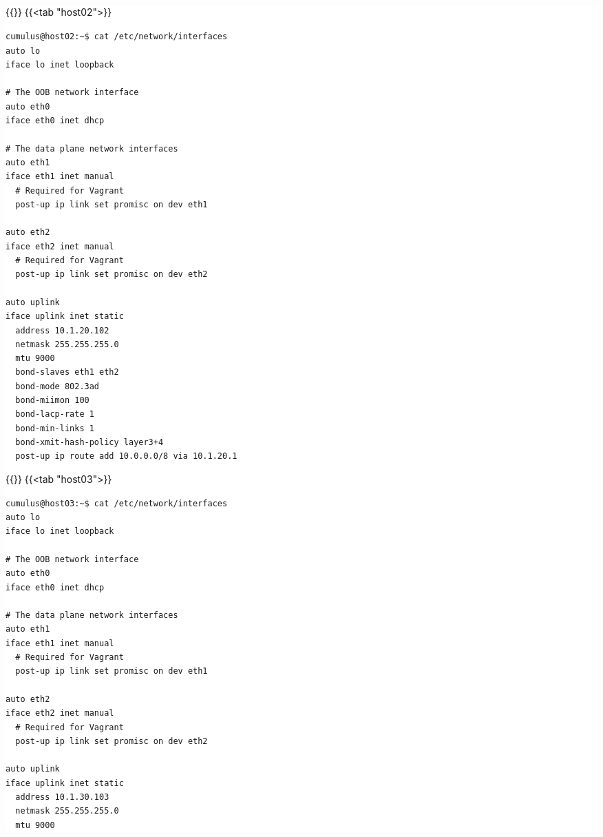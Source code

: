 {{</tab>}}
{{<tab "host02">}}

```
cumulus@host02:~$ cat /etc/network/interfaces
auto lo
iface lo inet loopback

# The OOB network interface
auto eth0
iface eth0 inet dhcp

# The data plane network interfaces
auto eth1
iface eth1 inet manual
  # Required for Vagrant
  post-up ip link set promisc on dev eth1

auto eth2
iface eth2 inet manual
  # Required for Vagrant
  post-up ip link set promisc on dev eth2

auto uplink
iface uplink inet static
  address 10.1.20.102
  netmask 255.255.255.0
  mtu 9000
  bond-slaves eth1 eth2
  bond-mode 802.3ad
  bond-miimon 100
  bond-lacp-rate 1
  bond-min-links 1
  bond-xmit-hash-policy layer3+4
  post-up ip route add 10.0.0.0/8 via 10.1.20.1
```

{{</tab>}}
{{<tab "host03">}}

```
cumulus@host03:~$ cat /etc/network/interfaces
auto lo
iface lo inet loopback

# The OOB network interface
auto eth0
iface eth0 inet dhcp

# The data plane network interfaces
auto eth1
iface eth1 inet manual
  # Required for Vagrant
  post-up ip link set promisc on dev eth1

auto eth2
iface eth2 inet manual
  # Required for Vagrant
  post-up ip link set promisc on dev eth2

auto uplink
iface uplink inet static
  address 10.1.30.103
  netmask 255.255.255.0
  mtu 9000
```